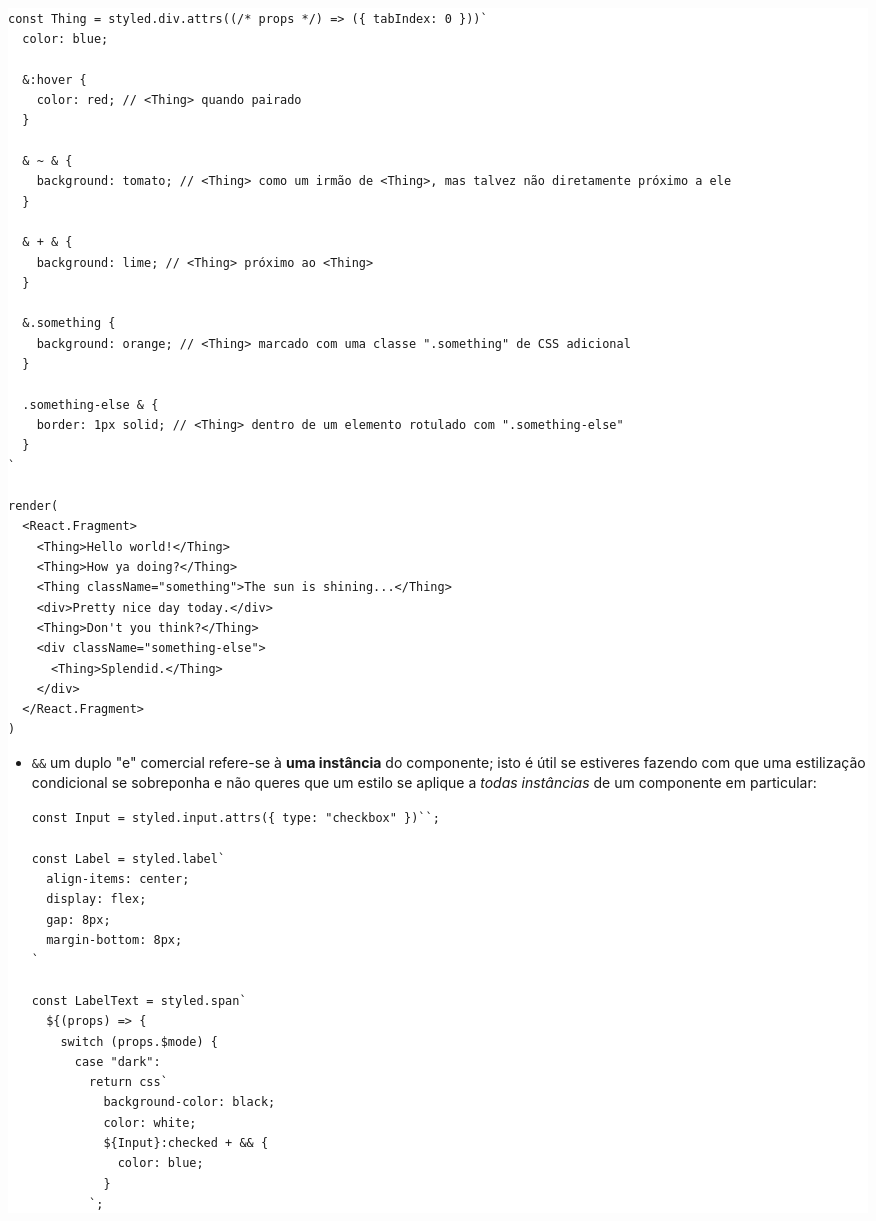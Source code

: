   ```react
  const Thing = styled.div.attrs((/* props */) => ({ tabIndex: 0 }))`
    color: blue;

    &:hover {
      color: red; // <Thing> quando pairado
    }

    & ~ & {
      background: tomato; // <Thing> como um irmão de <Thing>, mas talvez não diretamente próximo a ele
    }

    & + & {
      background: lime; // <Thing> próximo ao <Thing>
    }

    &.something {
      background: orange; // <Thing> marcado com uma classe ".something" de CSS adicional
    }

    .something-else & {
      border: 1px solid; // <Thing> dentro de um elemento rotulado com ".something-else"
    }
  `

  render(
    <React.Fragment>
      <Thing>Hello world!</Thing>
      <Thing>How ya doing?</Thing>
      <Thing className="something">The sun is shining...</Thing>
      <div>Pretty nice day today.</div>
      <Thing>Don't you think?</Thing>
      <div className="something-else">
        <Thing>Splendid.</Thing>
      </div>
    </React.Fragment>
  )
  ```

- `&&` um duplo "e" comercial refere-se à **uma instância** do componente; isto é útil se estiveres fazendo com que uma estilização condicional se sobreponha e não queres que um estilo se aplique a _todas instâncias_ de um componente em particular:

  ```react
  const Input = styled.input.attrs({ type: "checkbox" })``;

  const Label = styled.label`
    align-items: center;
    display: flex;
    gap: 8px;
    margin-bottom: 8px;
  `

  const LabelText = styled.span`
    ${(props) => {
      switch (props.$mode) {
        case "dark":
          return css`
            background-color: black;
            color: white;
            ${Input}:checked + && {
              color: blue;
            }
          `;
  ```
